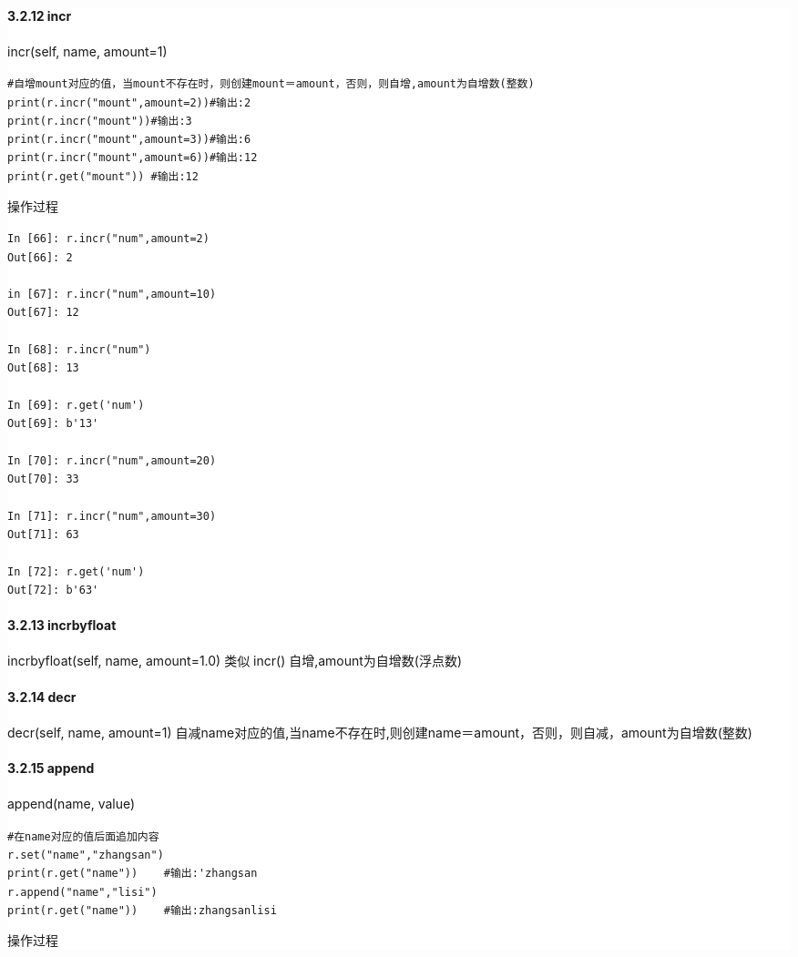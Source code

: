 #### 3.2.12 incr
incr(self, name, amount=1)

```
#自增mount对应的值，当mount不存在时，则创建mount＝amount，否则，则自增,amount为自增数(整数)
print(r.incr("mount",amount=2))#输出:2
print(r.incr("mount"))#输出:3
print(r.incr("mount",amount=3))#输出:6
print(r.incr("mount",amount=6))#输出:12
print(r.get("mount")) #输出:12
```
操作过程

```
In [66]: r.incr("num",amount=2)
Out[66]: 2

in [67]: r.incr("num",amount=10)
Out[67]: 12

In [68]: r.incr("num")
Out[68]: 13

In [69]: r.get('num')
Out[69]: b'13'

In [70]: r.incr("num",amount=20)
Out[70]: 33

In [71]: r.incr("num",amount=30)
Out[71]: 63

In [72]: r.get('num')
Out[72]: b'63'
```

#### 3.2.13 incrbyfloat
incrbyfloat(self, name, amount=1.0)
类似 incr() 自增,amount为自增数(浮点数)

#### 3.2.14 decr
decr(self, name, amount=1)
自减name对应的值,当name不存在时,则创建name＝amount，否则，则自减，amount为自增数(整数)

#### 3.2.15 append
append(name, value)

```
#在name对应的值后面追加内容
r.set("name","zhangsan")
print(r.get("name"))    #输出:'zhangsan
r.append("name","lisi")
print(r.get("name"))    #输出:zhangsanlisi
```
操作过程
